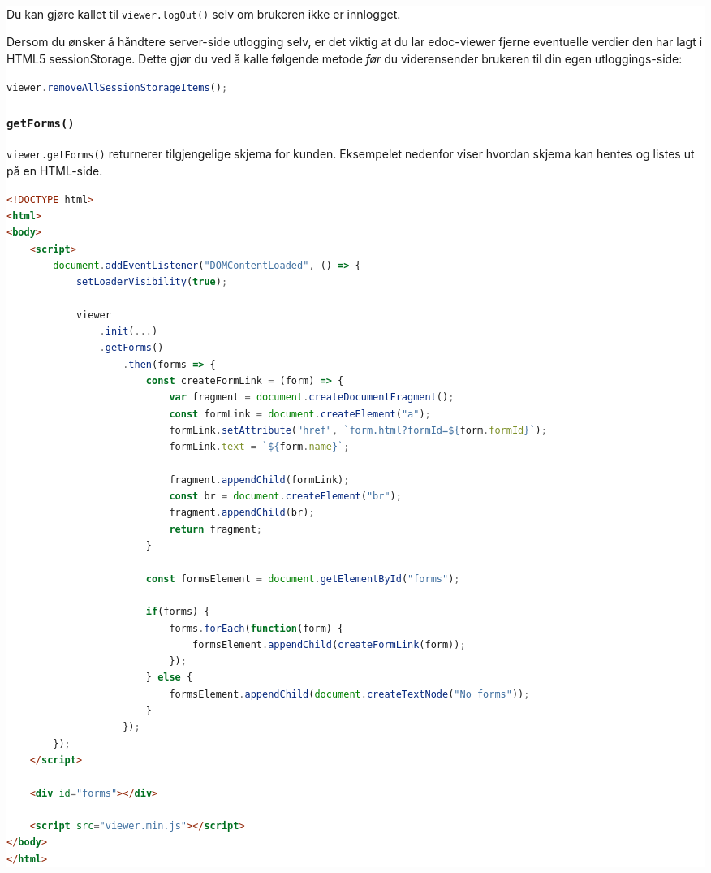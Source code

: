 Du kan gjøre kallet til `viewer.logOut()` selv om brukeren ikke er innlogget. 

Dersom du ønsker å håndtere server-side utlogging selv, er det viktig at du lar edoc-viewer fjerne eventuelle verdier den har lagt i HTML5 sessionStorage. Dette gjør du ved å kalle følgende metode _før_ du viderensender brukeren til din egen utloggings-side:

```javascript
viewer.removeAllSessionStorageItems();
```

### `getForms()`
`viewer.getForms()` returnerer tilgjengelige skjema for kunden. Eksempelet nedenfor viser hvordan skjema kan hentes og listes ut på en HTML-side.

```html
<!DOCTYPE html>
<html>
<body>
    <script>
        document.addEventListener("DOMContentLoaded", () => {
            setLoaderVisibility(true);

            viewer
                .init(...)
                .getForms()
                    .then(forms => {
                        const createFormLink = (form) => {
                            var fragment = document.createDocumentFragment();
                            const formLink = document.createElement("a");
                            formLink.setAttribute("href", `form.html?formId=${form.formId}`);
                            formLink.text = `${form.name}`;

                            fragment.appendChild(formLink);
                            const br = document.createElement("br");
                            fragment.appendChild(br);
                            return fragment;
                        }

                        const formsElement = document.getElementById("forms");

                        if(forms) {
                            forms.forEach(function(form) {
                                formsElement.appendChild(createFormLink(form));
                            });
                        } else {
                            formsElement.appendChild(document.createTextNode("No forms"));
                        }
                    });
        });
    </script>    

    <div id="forms"></div>

    <script src="viewer.min.js"></script>
</body>
</html>
```
